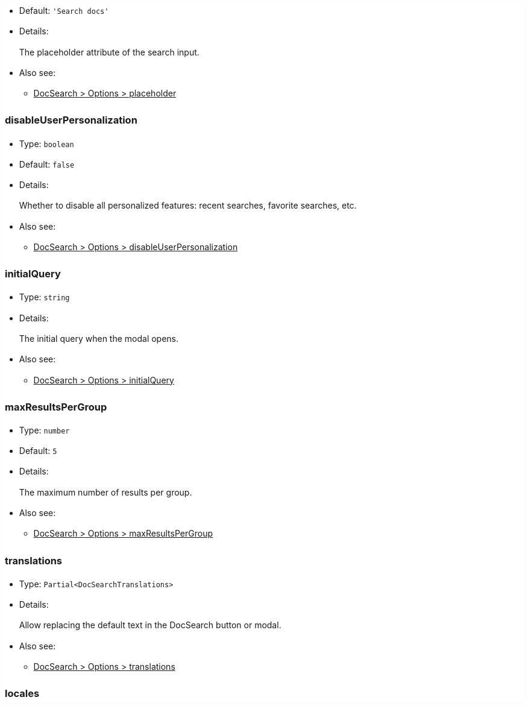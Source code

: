 - Default: `'Search docs'`

- Details:

  The placeholder attribute of the search input.

- Also see:
  - [DocSearch > Options > placeholder](https://docsearch.algolia.com/docs/api/#placeholder)

### disableUserPersonalization

- Type: `boolean`

- Default: `false`

- Details:

  Whether to disable all personalized features: recent searches, favorite searches, etc.

- Also see:
  - [DocSearch > Options > disableUserPersonalization](https://docsearch.algolia.com/docs/api/#disableuserpersonalization)

### initialQuery

- Type: `string`

- Details:

  The initial query when the modal opens.

- Also see:
  - [DocSearch > Options > initialQuery](https://docsearch.algolia.com/docs/api/#initialquery)

### maxResultsPerGroup

- Type: `number`

- Default: `5`

- Details:

  The maximum number of results per group.

- Also see:
  - [DocSearch > Options > maxResultsPerGroup](https://docsearch.algolia.com/docs/api/#maxresultspergroup)

### translations

- Type: `Partial<DocSearchTranslations>`

- Details:

  Allow replacing the default text in the DocSearch button or modal.

- Also see:
  - [DocSearch > Options > translations](https://docsearch.algolia.com/docs/api/#translations)

### locales
